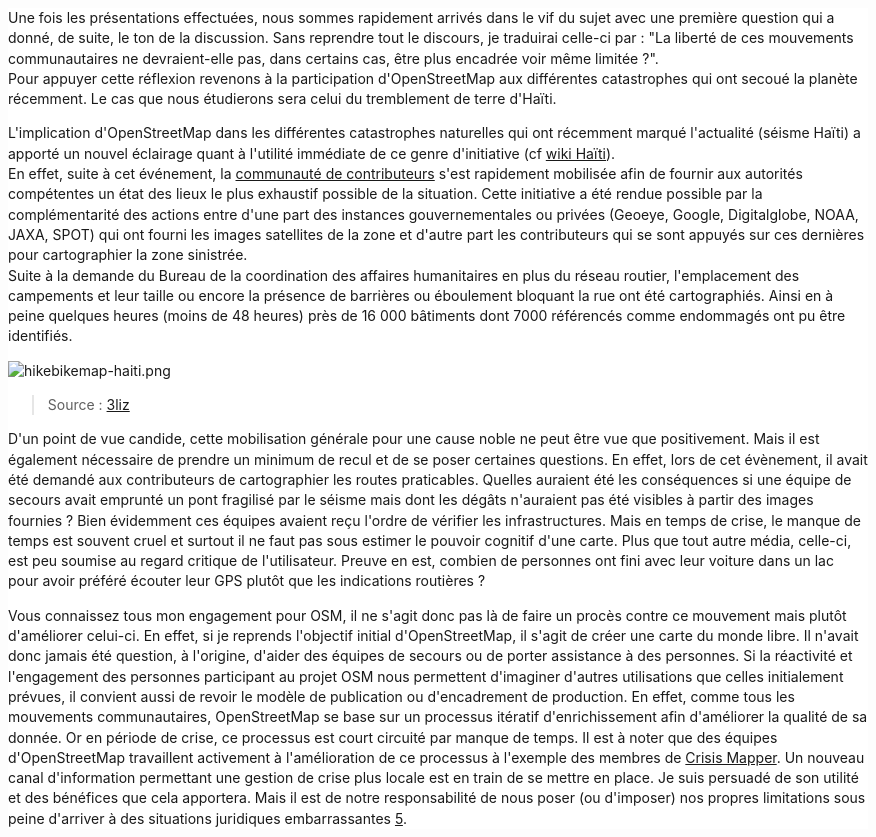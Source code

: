Une fois les présentations effectuées, nous sommes rapidement arrivés dans le vif du sujet avec une première question qui a donné, de suite, le ton de la discussion. Sans reprendre tout le discours, je traduirai celle-ci par : "La liberté de ces mouvements communautaires ne devraient-elle pas, dans certains cas, être plus encadrée voir même limitée ?".  
Pour appuyer cette réflexion revenons à la participation d'OpenStreetMap aux différentes catastrophes qui ont secoué la planète récemment. Le cas que nous étudierons sera celui du tremblement de terre d'Haïti.

L'implication d'OpenStreetMap dans les différentes catastrophes naturelles qui ont récemment marqué l'actualité (séisme Haïti) a apporté un nouvel éclairage quant à l'utilité immédiate de ce genre d'initiative (cf [wiki Haïti](https://wiki.openstreetmap.org/wiki/WikiProject_Haiti)).  
En effet, suite à cet événement, la [communauté de contributeurs](https://wiki.openstreetmap.org/wiki/Humanitarian_OSM_Team) s'est rapidement mobilisée afin de fournir aux autorités compétentes un état des lieux le plus exhaustif possible de la situation. Cette initiative a été rendue possible par la complémentarité des actions entre d'une part des instances gouvernementales ou privées (Geoeye, Google, Digitalglobe, NOAA, JAXA, SPOT) qui ont fourni les images satellites de la zone et d'autre part les contributeurs qui se sont appuyés sur ces dernières pour cartographier la zone sinistrée.  
Suite à la demande du Bureau de la coordination des affaires humanitaires en plus du réseau routier, l'emplacement des campements et leur taille ou encore la présence de barrières ou éboulement bloquant la rue ont été cartographiés. Ainsi en à peine quelques heures (moins de 48 heures) près de 16 000 bâtiments dont 7000 référencés comme endommagés ont pu être identifiés.

![hikebikemap-haiti.png](https://cdn.geotribu.fr/img/Blog/OSM/hikebikemap-haiti.png)

> Source : [3liz](http://3liz.com/blog/rldhont/index.php/2010/01/18/327-openstreetmap-et-haiti-la-force-d-une-communaute)

D'un point de vue candide, cette mobilisation générale pour une cause noble ne peut être vue que positivement. Mais il est également nécessaire de prendre un minimum de recul et de se poser certaines questions. En effet, lors de cet évènement, il avait été demandé aux contributeurs de cartographier les routes praticables. Quelles auraient été les conséquences si une équipe de secours avait emprunté un pont fragilisé par le séisme mais dont les dégâts n'auraient pas été visibles à partir des images fournies ? Bien évidemment ces équipes avaient reçu l'ordre de vérifier les infrastructures. Mais en temps de crise, le manque de temps est souvent cruel et surtout il ne faut pas sous estimer le pouvoir cognitif d'une carte. Plus que tout autre média, celle-ci, est peu soumise au regard critique de l'utilisateur. Preuve en est, combien de personnes ont fini avec leur voiture dans un lac pour avoir préféré écouter leur GPS plutôt que les indications routières ?

Vous connaissez tous mon engagement pour OSM, il ne s'agit donc pas là de faire un procès contre ce mouvement mais plutôt d'améliorer celui-ci. En effet, si je reprends l'objectif initial d'OpenStreetMap, il s'agit de créer une carte du monde libre. Il n'avait donc jamais été question, à l'origine, d'aider des équipes de secours ou de porter assistance à des personnes. Si la réactivité et l'engagement des personnes participant au projet OSM nous permettent d'imaginer d'autres utilisations que celles initialement prévues, il convient aussi de revoir le modèle de publication ou d'encadrement de production. En effet, comme tous les mouvements communautaires, OpenStreetMap se base sur un processus itératif d'enrichissement afin d'améliorer la qualité de sa donnée. Or en période de crise, ce processus est court circuité par manque de temps. Il est à noter que des équipes d'OpenStreetMap travaillent activement à l'amélioration de ce processus à l'exemple des membres de [Crisis Mapper](http://www.crisismappers.net/). Un nouveau canal d'information permettant une gestion de crise plus locale est en train de se mettre en place. Je suis persuadé de son utilité et des bénéfices que cela apportera. Mais il est de notre responsabilité de nous poser (ou d'imposer) nos propres limitations sous peine d'arriver à des situations juridiques embarrassantes [5](#footnote5_r6c7g9s "Marc Gervais et al., “Qualité des données géographiques. Obligations juridiques potentielles et modèle du producteur raisonnable,” Revue internationale de géomatique 17, n°. 1 (4, 2007): 33-62.").
